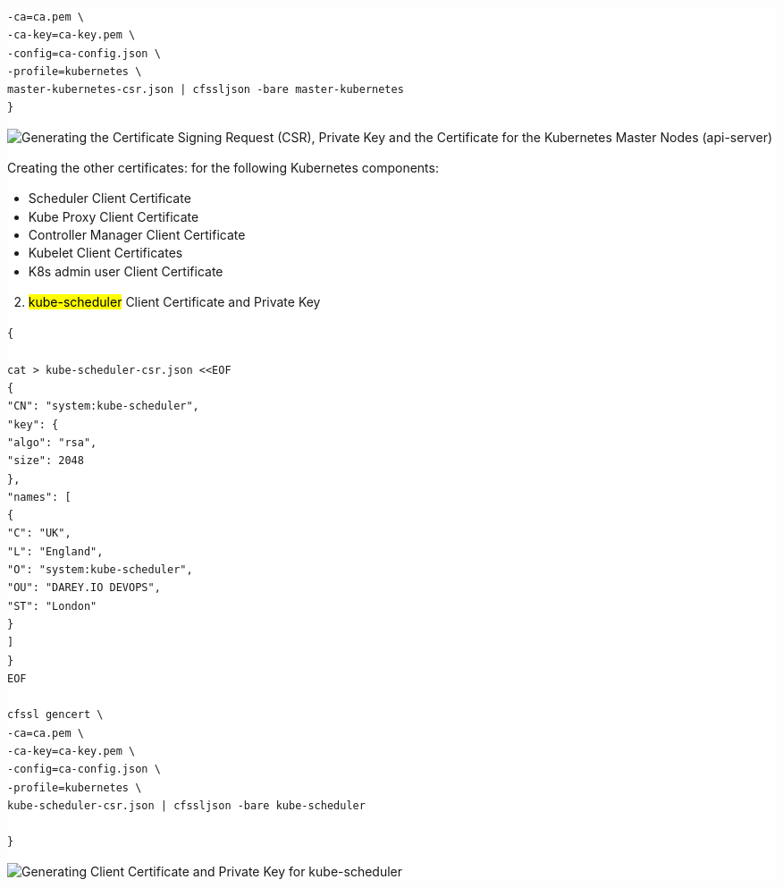 ````
-ca=ca.pem \
-ca-key=ca-key.pem \
-config=ca-config.json \
-profile=kubernetes \
master-kubernetes-csr.json | cfssljson -bare master-kubernetes
}

````

![Generating the Certificate Signing Request (CSR), Private Key and the Certificate for the Kubernetes Master Nodes (api-server)](images/CSR-PRIVATEKEY-CERTKU8SMASTERNODES.png)


Creating the other certificates: for the following Kubernetes components:

- Scheduler Client Certificate
- Kube Proxy Client Certificate
- Controller Manager Client Certificate
- Kubelet Client Certificates
- K8s admin user Client Certificate


2. <mark>kube-scheduler</mark> Client Certificate and Private Key

````
{

cat > kube-scheduler-csr.json <<EOF
{
"CN": "system:kube-scheduler",
"key": {
"algo": "rsa",
"size": 2048
},
"names": [
{
"C": "UK",
"L": "England",
"O": "system:kube-scheduler",
"OU": "DAREY.IO DEVOPS",
"ST": "London"
}
]
}
EOF

cfssl gencert \
-ca=ca.pem \
-ca-key=ca-key.pem \
-config=ca-config.json \
-profile=kubernetes \
kube-scheduler-csr.json | cfssljson -bare kube-scheduler

}

````
![Generating Client Certificate and Private Key for kube-scheduler](images/CLIENTCERT-PRIVATEKEY-FORKUBESCHEDULER.png)
